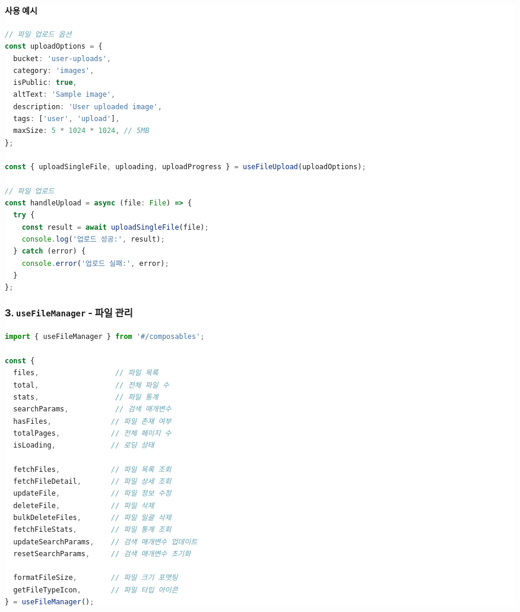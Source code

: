 #### 사용 예시

```typescript
// 파일 업로드 옵션
const uploadOptions = {
  bucket: 'user-uploads',
  category: 'images',
  isPublic: true,
  altText: 'Sample image',
  description: 'User uploaded image',
  tags: ['user', 'upload'],
  maxSize: 5 * 1024 * 1024, // 5MB
};

const { uploadSingleFile, uploading, uploadProgress } = useFileUpload(uploadOptions);

// 파일 업로드
const handleUpload = async (file: File) => {
  try {
    const result = await uploadSingleFile(file);
    console.log('업로드 성공:', result);
  } catch (error) {
    console.error('업로드 실패:', error);
  }
};
```

### 3. `useFileManager` - 파일 관리

```typescript
import { useFileManager } from '#/composables';

const {
  files,                  // 파일 목록
  total,                  // 전체 파일 수
  stats,                  // 파일 통계
  searchParams,           // 검색 매개변수
  hasFiles,              // 파일 존재 여부
  totalPages,            // 전체 페이지 수
  isLoading,             // 로딩 상태
  
  fetchFiles,            // 파일 목록 조회
  fetchFileDetail,       // 파일 상세 조회
  updateFile,            // 파일 정보 수정
  deleteFile,            // 파일 삭제
  bulkDeleteFiles,       // 파일 일괄 삭제
  fetchFileStats,        // 파일 통계 조회
  updateSearchParams,    // 검색 매개변수 업데이트
  resetSearchParams,     // 검색 매개변수 초기화
  
  formatFileSize,        // 파일 크기 포맷팅
  getFileTypeIcon,       // 파일 타입 아이콘
} = useFileManager();
```
